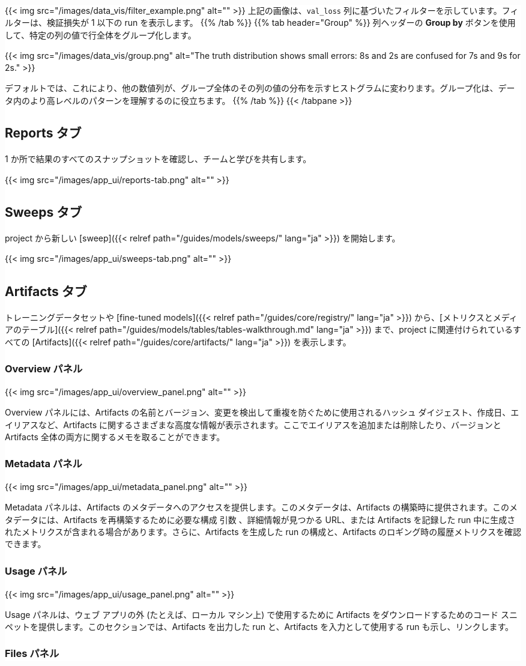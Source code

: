 {{< img src="/images/data_vis/filter_example.png" alt="" >}}
上記の画像は、`val_loss` 列に基づいたフィルターを示しています。フィルターは、検証損失が 1 以下の run を表示します。
   {{% /tab %}}
   {{% tab header="Group" %}}
列ヘッダーの **Group by** ボタンを使用して、特定の列の値で行全体をグループ化します。

{{< img src="/images/data_vis/group.png" alt="The truth distribution shows small errors: 8s and 2s are confused for 7s and 9s for 2s." >}}

デフォルトでは、これにより、他の数値列が、グループ全体のその列の値の分布を示すヒストグラムに変わります。グループ化は、データ内のより高レベルのパターンを理解するのに役立ちます。
   {{% /tab %}}
{{< /tabpane >}}

## Reports タブ

1 か所で結果のすべてのスナップショットを確認し、チームと学びを共有します。

{{< img src="/images/app_ui/reports-tab.png" alt="" >}}

## Sweeps タブ

project から新しい [sweep]({{< relref path="/guides/models/sweeps/" lang="ja" >}}) を開始します。

{{< img src="/images/app_ui/sweeps-tab.png" alt="" >}}

## Artifacts タブ

トレーニングデータセットや [fine-tuned models]({{< relref path="/guides/core/registry/" lang="ja" >}}) から、[メトリクスとメディアのテーブル]({{< relref path="/guides/models/tables/tables-walkthrough.md" lang="ja" >}}) まで、project に関連付けられているすべての [Artifacts]({{< relref path="/guides/core/artifacts/" lang="ja" >}}) を表示します。

### Overview パネル

{{< img src="/images/app_ui/overview_panel.png" alt="" >}}

Overview パネルには、Artifacts の名前とバージョン、変更を検出して重複を防ぐために使用されるハッシュ ダイジェスト、作成日、エイリアスなど、Artifacts に関するさまざまな高度な情報が表示されます。ここでエイリアスを追加または削除したり、バージョンと Artifacts 全体の両方に関するメモを取ることができます。

### Metadata パネル

{{< img src="/images/app_ui/metadata_panel.png" alt="" >}}

Metadata パネルは、Artifacts のメタデータへのアクセスを提供します。このメタデータは、Artifacts の構築時に提供されます。このメタデータには、Artifacts を再構築するために必要な構成 引数 、詳細情報が見つかる URL、または Artifacts を記録した run 中に生成されたメトリクスが含まれる場合があります。さらに、Artifacts を生成した run の構成と、Artifacts のロギング時の履歴メトリクスを確認できます。

### Usage パネル

{{< img src="/images/app_ui/usage_panel.png" alt="" >}}

Usage パネルは、ウェブ アプリの外 (たとえば、ローカル マシン上) で使用するために Artifacts をダウンロードするためのコード スニペットを提供します。このセクションでは、Artifacts を出力した run と、Artifacts を入力として使用する run も示し、リンクします。

### Files パネル
